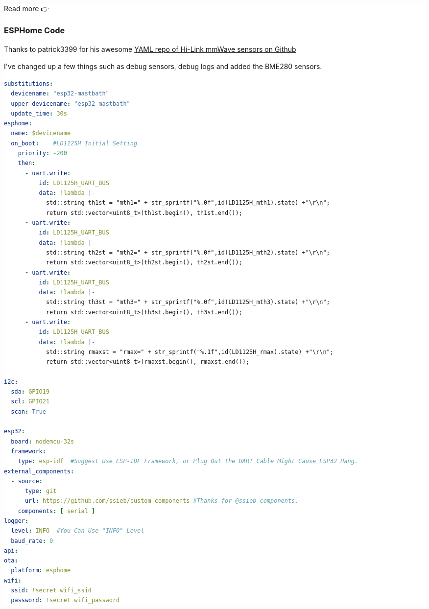 Read more  👉


### ESPHome Code

Thanks to patrick3399 for his awesome [YAML repo of Hi-Link mmWave sensors on Github](https://github.com/patrick3399/Hi-Link_mmWave_Radar_ESPHome)

I've changed up a few things such as debug sensors, debug logs and added the BME280 sensors.

```yaml
substitutions:
  devicename: "esp32-mastbath" 
  upper_devicename: "esp32-mastbath" 
  update_time: 30s
esphome:
  name: $devicename
  on_boot:    #LD1125H Initial Setting
    priority: -200
    then:
      - uart.write:
          id: LD1125H_UART_BUS
          data: !lambda |-
            std::string th1st = "mth1=" + str_sprintf("%.0f",id(LD1125H_mth1).state) +"\r\n";
            return std::vector<uint8_t>(th1st.begin(), th1st.end());
      - uart.write:
          id: LD1125H_UART_BUS
          data: !lambda |-
            std::string th2st = "mth2=" + str_sprintf("%.0f",id(LD1125H_mth2).state) +"\r\n";
            return std::vector<uint8_t>(th2st.begin(), th2st.end());
      - uart.write:
          id: LD1125H_UART_BUS
          data: !lambda |-
            std::string th3st = "mth3=" + str_sprintf("%.0f",id(LD1125H_mth3).state) +"\r\n";
            return std::vector<uint8_t>(th3st.begin(), th3st.end());
      - uart.write:
          id: LD1125H_UART_BUS
          data: !lambda |-
            std::string rmaxst = "rmax=" + str_sprintf("%.1f",id(LD1125H_rmax).state) +"\r\n";
            return std::vector<uint8_t>(rmaxst.begin(), rmaxst.end());

i2c:
  sda: GPIO19
  scl: GPIO21
  scan: True  

esp32:
  board: nodemcu-32s
  framework:
    type: esp-idf  #Suggest Use ESP-IDF Framework, or Plug Out the UART Cable Might Cause ESP32 Hang. 
external_components:
  - source:
      type: git
      url: https://github.com/ssieb/custom_components #Thanks for @ssieb components.
    components: [ serial ]
logger:
  level: INFO  #You Can Use "INFO" Level
  baud_rate: 0
api:
ota:
  platform: esphome
wifi:
  ssid: !secret wifi_ssid
  password: !secret wifi_password
```